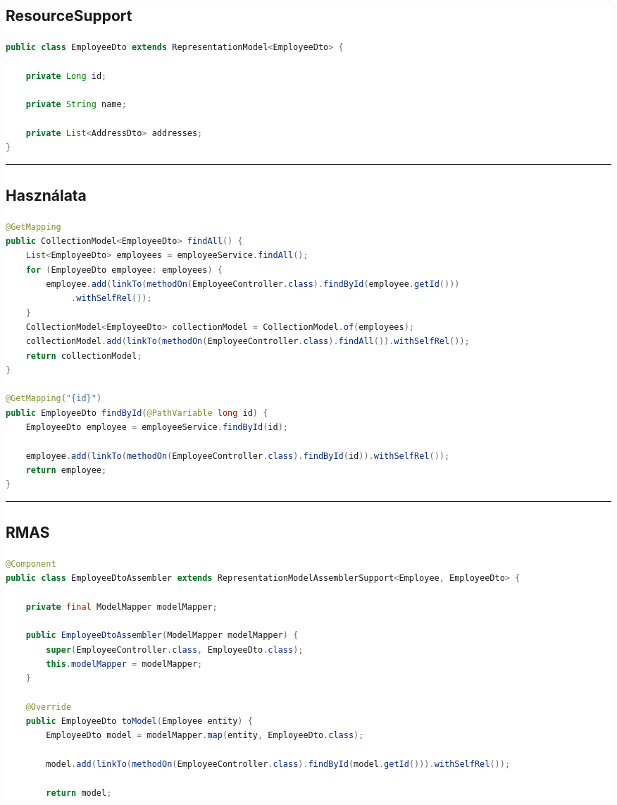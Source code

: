 
## ResourceSupport

```java
public class EmployeeDto extends RepresentationModel<EmployeeDto> {

    private Long id;

    private String name;

    private List<AddressDto> addresses;
}
```

---

## Használata

```java
@GetMapping
public CollectionModel<EmployeeDto> findAll() {
    List<EmployeeDto> employees = employeeService.findAll();
    for (EmployeeDto employee: employees) {
        employee.add(linkTo(methodOn(EmployeeController.class).findById(employee.getId()))
             .withSelfRel());
    }
    CollectionModel<EmployeeDto> collectionModel = CollectionModel.of(employees);
    collectionModel.add(linkTo(methodOn(EmployeeController.class).findAll()).withSelfRel());
    return collectionModel;
}

@GetMapping("{id}")
public EmployeeDto findById(@PathVariable long id) {
    EmployeeDto employee = employeeService.findById(id);

    employee.add(linkTo(methodOn(EmployeeController.class).findById(id)).withSelfRel());
    return employee;
}
```

---

## RMAS

```java
@Component
public class EmployeeDtoAssembler extends RepresentationModelAssemblerSupport<Employee, EmployeeDto> {

    private final ModelMapper modelMapper;

    public EmployeeDtoAssembler(ModelMapper modelMapper) {
        super(EmployeeController.class, EmployeeDto.class);
        this.modelMapper = modelMapper;
    }

    @Override
    public EmployeeDto toModel(Employee entity) {
        EmployeeDto model = modelMapper.map(entity, EmployeeDto.class);

        model.add(linkTo(methodOn(EmployeeController.class).findById(model.getId())).withSelfRel());

        return model;
```